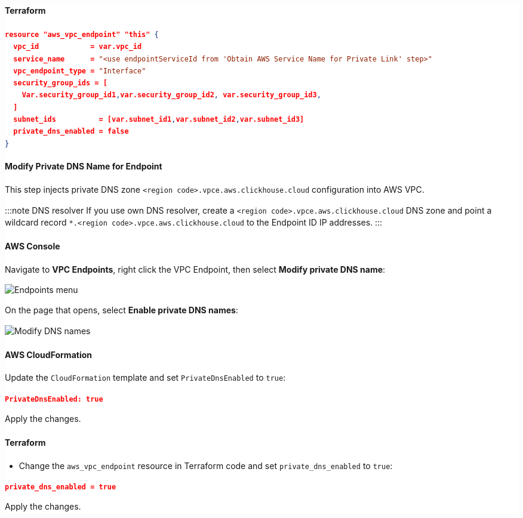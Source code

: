 #### Terraform

```json
resource "aws_vpc_endpoint" "this" {
  vpc_id            = var.vpc_id
  service_name      = "<use endpointServiceId from 'Obtain AWS Service Name for Private Link' step>"
  vpc_endpoint_type = "Interface"
  security_group_ids = [
    Var.security_group_id1,var.security_group_id2, var.security_group_id3,
  ]
  subnet_ids          = [var.subnet_id1,var.subnet_id2,var.subnet_id3]
  private_dns_enabled = false
}
```

#### Modify Private DNS Name for Endpoint

This step injects private DNS zone `<region code>.vpce.aws.clickhouse.cloud` configuration into AWS VPC.

:::note DNS resolver
If you use own DNS resolver, create a `<region code>.vpce.aws.clickhouse.cloud` DNS zone and point a wildcard record `*.<region code>.vpce.aws.clickhouse.cloud` to the Endpoint ID IP addresses.
:::

#### AWS Console

Navigate to **VPC Endpoints**, right click the VPC Endpoint, then select **Modify private DNS name**:

![Endpoints menu](@site/docs/en/cloud/security/images/aws-privatelink-endpoints-menu.png)

On the page that opens, select **Enable private DNS names**:

![Modify DNS names](@site/docs/en/cloud/security/images/aws-privatelink-modify-dns-name.png)

#### AWS CloudFormation

Update the `CloudFormation` template and set `PrivateDnsEnabled` to `true`:

```json
PrivateDnsEnabled: true
```

Apply the changes.

#### Terraform

- Change the `aws_vpc_endpoint` resource in Terraform code and set `private_dns_enabled` to `true`:

```json
private_dns_enabled = true
```

Apply the changes.
